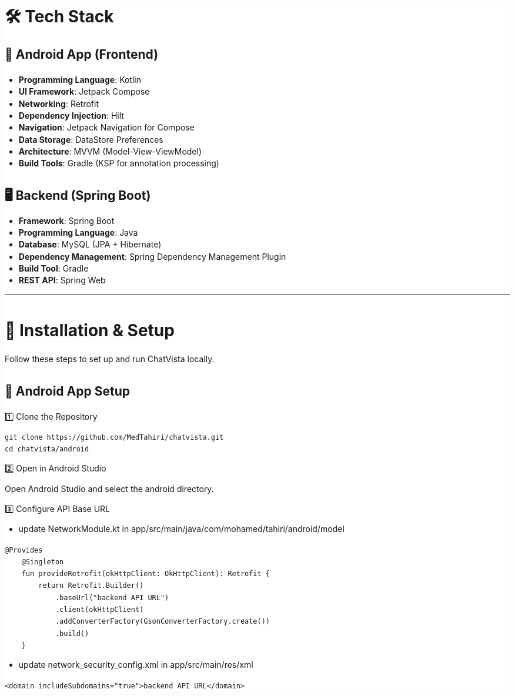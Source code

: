 
# 🛠 Tech Stack
## 📱 Android App (Frontend)
- **Programming Language**: Kotlin
- **UI Framework**: Jetpack Compose
- **Networking**: Retrofit
- **Dependency Injection**: Hilt
- **Navigation**: Jetpack Navigation for Compose
- **Data Storage**: DataStore Preferences
- **Architecture**: MVVM (Model-View-ViewModel)
- **Build Tools**: Gradle (KSP for annotation processing)

## 🖥 Backend (Spring Boot)
- **Framework**: Spring Boot
- **Programming Language**: Java
- **Database**: MySQL (JPA + Hibernate)
- **Dependency Management**: Spring Dependency Management Plugin
- **Build Tool**: Gradle
- **REST API**: Spring Web

---

# 🚀 Installation & Setup

Follow these steps to set up and run ChatVista locally.

## 📱 Android App Setup
1️⃣ Clone the Repository
```
git clone https://github.com/MedTahiri/chatvista.git
cd chatvista/android
```
2️⃣ Open in Android Studio

Open Android Studio and select the android directory.

3️⃣ Configure API Base URL
- update NetworkModule.kt in app/src/main/java/com/mohamed/tahiri/android/model
```
@Provides
    @Singleton
    fun provideRetrofit(okHttpClient: OkHttpClient): Retrofit {
        return Retrofit.Builder()
            .baseUrl("backend API URL")
            .client(okHttpClient)
            .addConverterFactory(GsonConverterFactory.create())
            .build()
    }
```
- update network_security_config.xml in app/src/main/res/xml
```
<domain includeSubdomains="true">backend API URL</domain>
```
